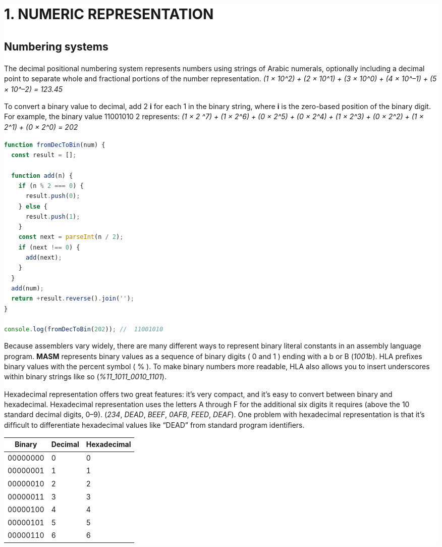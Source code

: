 # 1. NUMERIC REPRESENTATION

## Numbering systems

The decimal positional numbering system represents numbers using strings of Arabic numerals, optionally including a decimal point to separate whole and fractional portions of the number representation.
_(1 × 10^2) + (2 × 10^1) + (3 × 10^0) + (4 × 10^–1) + (5 × 10^–2) = 123.45_

To convert a binary value to decimal, add 2 **i** for each 1 in the binary string, where **i** is the zero-based position of the binary digit. For example, the binary value 11001010 2 represents:
_(1 × 2 ^7) + (1 × 2^6) + (0 × 2^5) + (0 × 2^4) + (1 × 2^3) + (0 × 2^2) + (1 × 2^1) + (0 × 2^0) = 202_

```javascript
function fromDecToBin(num) {
  const result = [];

  function add(n) {
    if (n % 2 === 0) {
      result.push(0);
    } else {
      result.push(1);
    }
    const next = parseInt(n / 2);
    if (next !== 0) {
      add(next);
    }
  }
  add(num);
  return +result.reverse().join('');
}

console.log(fromDecToBin(202)); //  11001010
```

Because assemblers vary widely, there are many different ways to represent binary literal constants in an assembly language program.
**MASM** represents binary values as a sequence of binary digits ( 0 and 1 ) ending with a b or B (_1001b_). HLA preﬁxes binary values with the percent symbol ( % ). To make
binary numbers more readable, HLA also allows you to insert underscores within binary strings like so (_%11_1011_0010_1101_).

Hexadecimal representation offers two great features: it’s very compact, and it’s easy to convert between binary and hexadecimal. Hexadecimal representation uses the letters A through F for the additional six digits it requires (above the 10 standard decimal digits, 0–9). (_234_, _DEAD_, _BEEF_, _0AFB_, _FEED_, _DEAF_).
One problem with hexadecimal representation is that it’s difﬁcult to differentiate hexadecimal values like “DEAD” from standard program identiﬁers.

| Binary   | Decimal | Hexadecimal |
| -------- | ------- | ----------- |
| 00000000 | 0       | 0           |
| 00000001 | 1       | 1           |
| 00000010 | 2       | 2           |
| 00000011 | 3       | 3           |
| 00000100 | 4       | 4           |
| 00000101 | 5       | 5           |
| 00000110 | 6       | 6           |